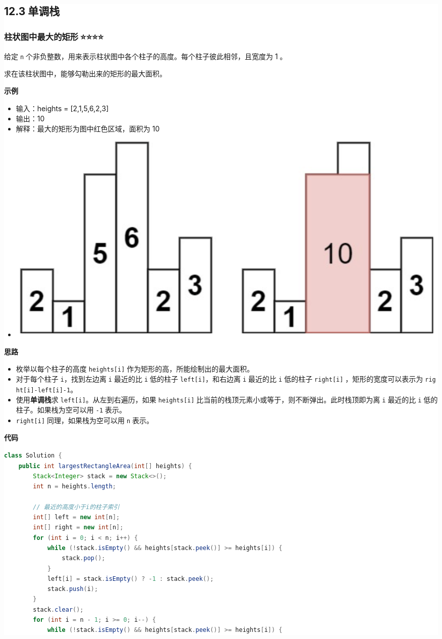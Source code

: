 ## 12.3 单调栈

### 柱状图中最大的矩形 ⭐️⭐️⭐️⭐️

给定 `n` 个非负整数，用来表示柱状图中各个柱子的高度。每个柱子彼此相邻，且宽度为 1 。

求在该柱状图中，能够勾勒出来的矩形的最大面积。

**示例**

- 输入：heights = [2,1,5,6,2,3]
- 输出：10
- 解释：最大的矩形为图中红色区域，面积为 10
- ![alt text](pic/12-5-1.png)

**思路**

- 枚举以每个柱子的高度 `heights[i]` 作为矩形的高，所能绘制出的最大面积。
- 对于每个柱子 `i`，找到左边离 `i` 最近的比 `i` 低的柱子 `left[i]`，和右边离 `i` 最近的比 `i` 低的柱子 `right[i]`
  ，矩形的宽度可以表示为 `right[i]-left[i]-1`。
- 使用**单调栈**求 `left[i]`。从左到右遍历，如果 `heights[i]` 比当前的栈顶元素小或等于，则不断弹出。此时栈顶即为离 `i`
  最近的比 `i` 低的柱子。如果栈为空可以用 `-1` 表示。
- `right[i]` 同理，如果栈为空可以用 `n` 表示。

**代码**

```java
class Solution {
    public int largestRectangleArea(int[] heights) {
        Stack<Integer> stack = new Stack<>();
        int n = heights.length;

        // 最近的高度小于i的柱子索引
        int[] left = new int[n];
        int[] right = new int[n];
        for (int i = 0; i < n; i++) {
            while (!stack.isEmpty() && heights[stack.peek()] >= heights[i]) {
                stack.pop();
            }
            left[i] = stack.isEmpty() ? -1 : stack.peek();
            stack.push(i);
        }
        stack.clear();
        for (int i = n - 1; i >= 0; i--) {
            while (!stack.isEmpty() && heights[stack.peek()] >= heights[i]) {
```